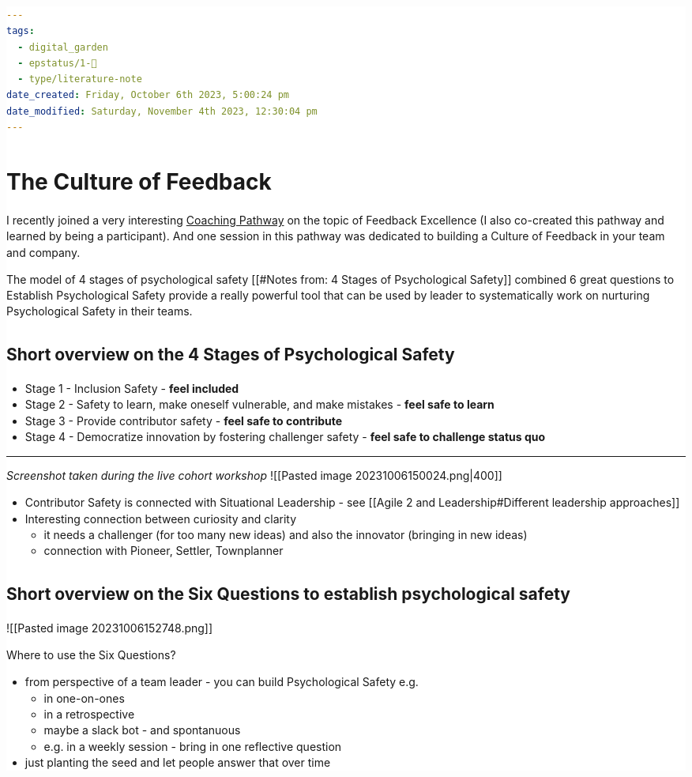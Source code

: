 ```yaml
---
tags:
  - digital_garden
  - epstatus/1-🌱
  - type/literature-note
date_created: Friday, October 6th 2023, 5:00:24 pm
date_modified: Saturday, November 4th 2023, 12:30:04 pm
---
```

# The Culture of Feedback
I recently joined a very interesting [Coaching Pathway](https://www.coachingbyblinkist.com/) on the topic of Feedback Excellence (I also co-created this pathway and learned by being a participant). And one session in this pathway was dedicated to building a Culture of Feedback in your team and company. 

The model of 4 stages of psychological safety [[#Notes from: 4 Stages of Psychological Safety]] combined 6 great questions to Establish Psychological Safety provide a really powerful tool that can be used by leader to systematically work on nurturing Psychological Safety in their teams.

## Short overview on the 4 Stages of Psychological Safety
+ Stage 1 - Inclusion Safety - **feel included**
+ Stage 2 - Safety to learn, make oneself vulnerable, and make mistakes - **feel safe to learn**
+ Stage 3 - Provide contributor safety - **feel safe to contribute**
+ Stage 4 - Democratize innovation by fostering challenger safety - **feel safe to challenge status quo**

***
*Screenshot taken during the live cohort workshop*
![[Pasted image 20231006150024.png|400]]

+ Contributor Safety is connected with Situational Leadership - see [[Agile 2 and Leadership#Different leadership approaches]]
+ Interesting connection between curiosity and clarity
	+ it needs a challenger (for too many new ideas) and also the innovator (bringing in new ideas)
	+ connection with Pioneer, Settler, Townplanner
## Short overview on the Six Questions to establish psychological safety

![[Pasted image 20231006152748.png]]

Where to use the Six Questions?
+ from perspective of a team leader - you can build Psychological Safety e.g.
	+ in one-on-ones
	+ in a retrospective
	+ maybe a slack bot - and spontanuous
	+ e.g. in a weekly session - bring in one reflective question
+ just planting the seed and let people answer that over time

